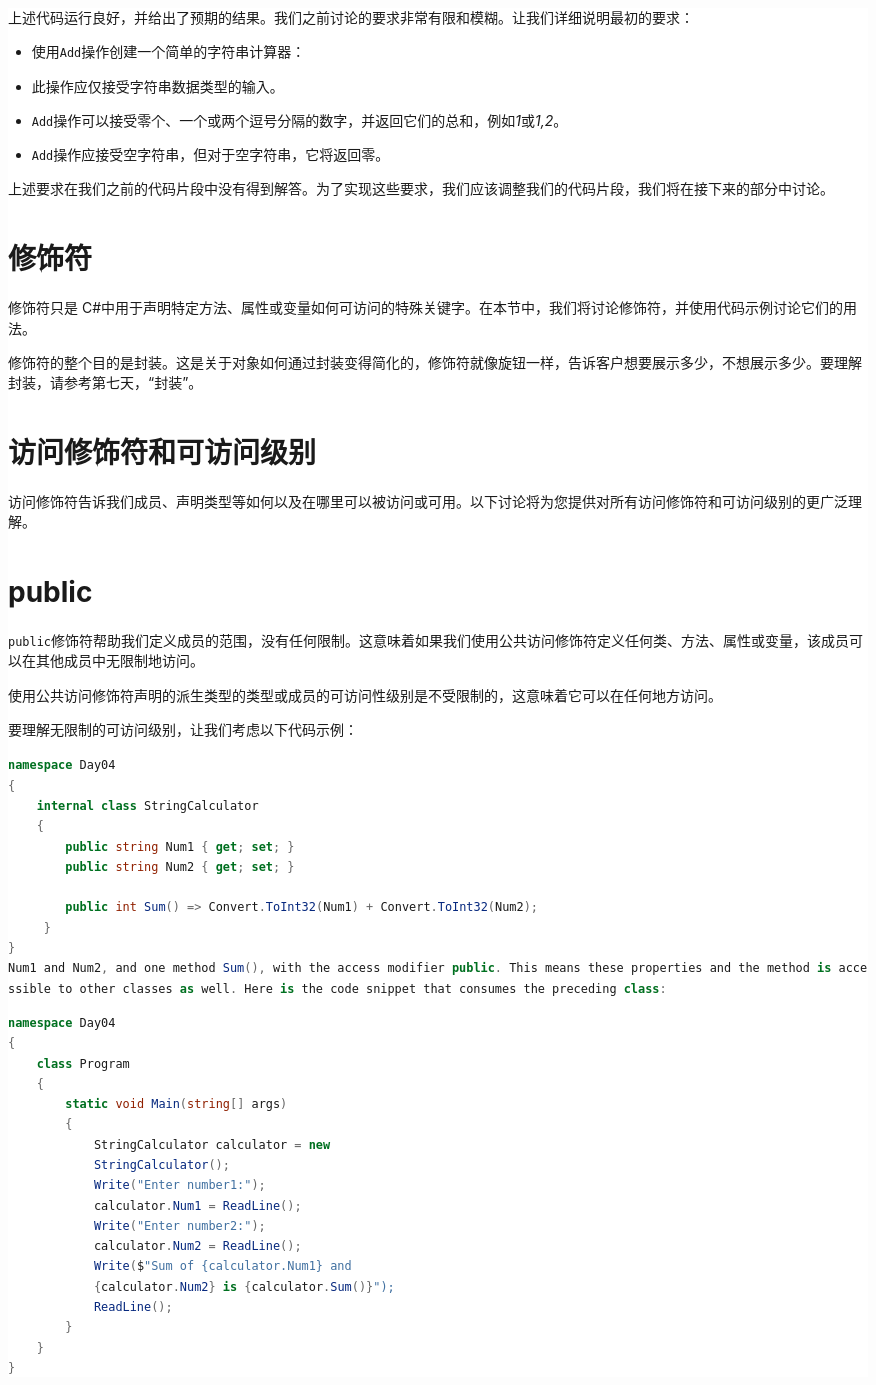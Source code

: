 上述代码运行良好，并给出了预期的结果。我们之前讨论的要求非常有限和模糊。让我们详细说明最初的要求：

+   使用`Add`操作创建一个简单的字符串计算器：

+   此操作应仅接受字符串数据类型的输入。

+   `Add`操作可以接受零个、一个或两个逗号分隔的数字，并返回它们的总和，例如*1*或*1,2*。

+   `Add`操作应接受空字符串，但对于空字符串，它将返回零。

上述要求在我们之前的代码片段中没有得到解答。为了实现这些要求，我们应该调整我们的代码片段，我们将在接下来的部分中讨论。

# 修饰符

修饰符只是 C#中用于声明特定方法、属性或变量如何可访问的特殊关键字。在本节中，我们将讨论修饰符，并使用代码示例讨论它们的用法。

修饰符的整个目的是封装。这是关于对象如何通过封装变得简化的，修饰符就像旋钮一样，告诉客户想要展示多少，不想展示多少。要理解封装，请参考第七天，“封装”。

# 访问修饰符和可访问级别

访问修饰符告诉我们成员、声明类型等如何以及在哪里可以被访问或可用。以下讨论将为您提供对所有访问修饰符和可访问级别的更广泛理解。

# public

`public`修饰符帮助我们定义成员的范围，没有任何限制。这意味着如果我们使用公共访问修饰符定义任何类、方法、属性或变量，该成员可以在其他成员中无限制地访问。

使用公共访问修饰符声明的派生类型的类型或成员的可访问性级别是不受限制的，这意味着它可以在任何地方访问。

要理解无限制的可访问级别，让我们考虑以下代码示例：

```cs
namespace Day04
{
    internal class StringCalculator
    {
        public string Num1 { get; set; }
        public string Num2 { get; set; }

        public int Sum() => Convert.ToInt32(Num1) + Convert.ToInt32(Num2);
     }
}
Num1 and Num2, and one method Sum(), with the access modifier public. This means these properties and the method is accessible to other classes as well. Here is the code snippet that consumes the preceding class:
```

```cs
namespace Day04
{
    class Program
    {
        static void Main(string[] args)
        {
            StringCalculator calculator = new
            StringCalculator();
            Write("Enter number1:");
            calculator.Num1 = ReadLine();
            Write("Enter number2:");
            calculator.Num2 = ReadLine();
            Write($"Sum of {calculator.Num1} and
            {calculator.Num2} is {calculator.Sum()}");
            ReadLine();
        }
    }
}
```
